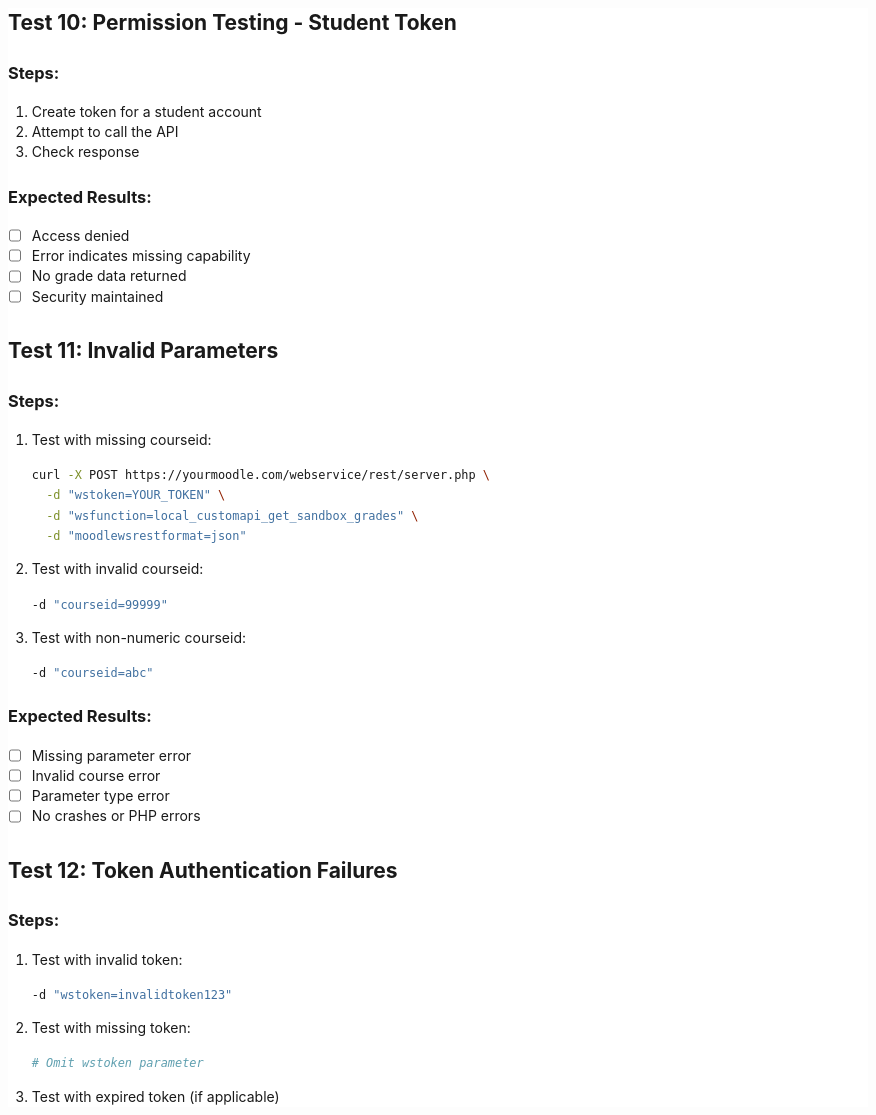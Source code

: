## Test 10: Permission Testing - Student Token

### Steps:
1. Create token for a student account
2. Attempt to call the API
3. Check response

### Expected Results:
- [ ] Access denied
- [ ] Error indicates missing capability
- [ ] No grade data returned
- [ ] Security maintained

## Test 11: Invalid Parameters

### Steps:
1. Test with missing courseid:
   ```bash
   curl -X POST https://yourmoodle.com/webservice/rest/server.php \
     -d "wstoken=YOUR_TOKEN" \
     -d "wsfunction=local_customapi_get_sandbox_grades" \
     -d "moodlewsrestformat=json"
   ```
2. Test with invalid courseid:
   ```bash
   -d "courseid=99999"
   ```
3. Test with non-numeric courseid:
   ```bash
   -d "courseid=abc"
   ```

### Expected Results:
- [ ] Missing parameter error
- [ ] Invalid course error
- [ ] Parameter type error
- [ ] No crashes or PHP errors

## Test 12: Token Authentication Failures

### Steps:
1. Test with invalid token:
   ```bash
   -d "wstoken=invalidtoken123"
   ```
2. Test with missing token:
   ```bash
   # Omit wstoken parameter
   ```
3. Test with expired token (if applicable)
